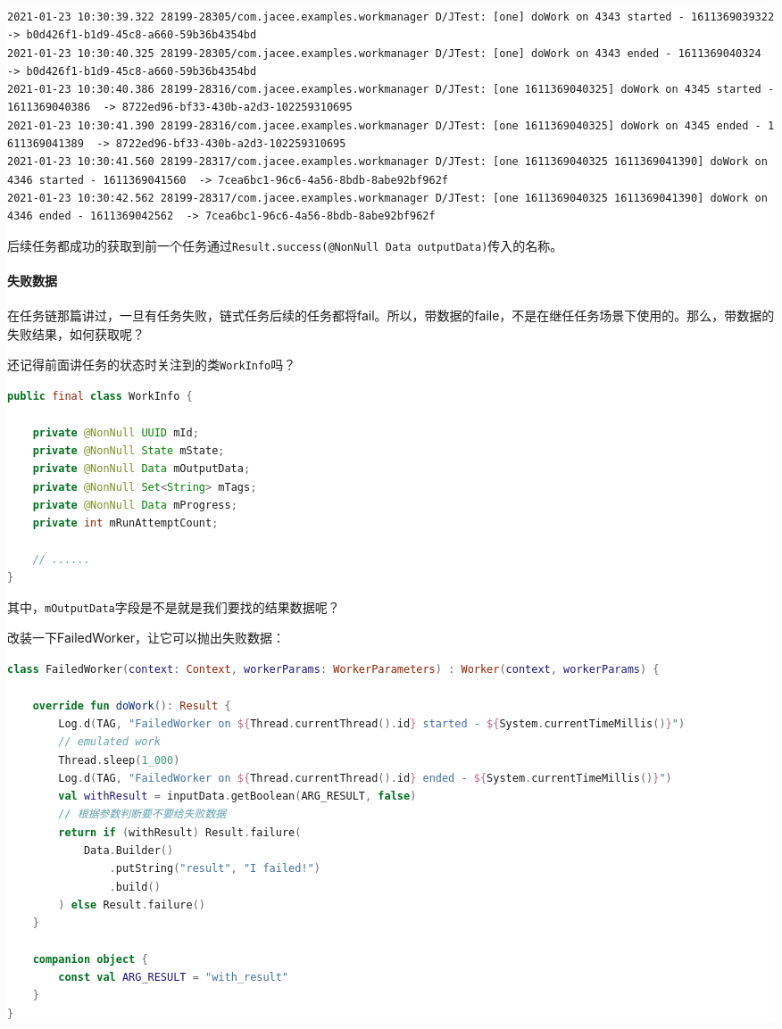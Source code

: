    2021-01-23 10:30:39.322 28199-28305/com.jacee.examples.workmanager D/JTest: [one] doWork on 4343 started - 1611369039322  -> b0d426f1-b1d9-45c8-a660-59b36b4354bd
    2021-01-23 10:30:40.325 28199-28305/com.jacee.examples.workmanager D/JTest: [one] doWork on 4343 ended - 1611369040324  -> b0d426f1-b1d9-45c8-a660-59b36b4354bd
    2021-01-23 10:30:40.386 28199-28316/com.jacee.examples.workmanager D/JTest: [one 1611369040325] doWork on 4345 started - 1611369040386  -> 8722ed96-bf33-430b-a2d3-102259310695
    2021-01-23 10:30:41.390 28199-28316/com.jacee.examples.workmanager D/JTest: [one 1611369040325] doWork on 4345 ended - 1611369041389  -> 8722ed96-bf33-430b-a2d3-102259310695
    2021-01-23 10:30:41.560 28199-28317/com.jacee.examples.workmanager D/JTest: [one 1611369040325 1611369041390] doWork on 4346 started - 1611369041560  -> 7cea6bc1-96c6-4a56-8bdb-8abe92bf962f
    2021-01-23 10:30:42.562 28199-28317/com.jacee.examples.workmanager D/JTest: [one 1611369040325 1611369041390] doWork on 4346 ended - 1611369042562  -> 7cea6bc1-96c6-4a56-8bdb-8abe92bf962f

后续任务都成功的获取到前一个任务通过`Result.success(@NonNull Data outputData)`传入的名称。


#### 失败数据

在任务链那篇讲过，一旦有任务失败，链式任务后续的任务都将fail。所以，带数据的faile，不是在继任任务场景下使用的。那么，带数据的失败结果，如何获取呢？

还记得前面讲任务的状态时关注到的类`WorkInfo`吗？

```java
public final class WorkInfo {

    private @NonNull UUID mId;
    private @NonNull State mState;
    private @NonNull Data mOutputData;
    private @NonNull Set<String> mTags;
    private @NonNull Data mProgress;
    private int mRunAttemptCount;

    // ......
}
```

其中，`mOutputData`字段是不是就是我们要找的结果数据呢？

改装一下FailedWorker，让它可以抛出失败数据：

```kotlin
class FailedWorker(context: Context, workerParams: WorkerParameters) : Worker(context, workerParams) {

    override fun doWork(): Result {
        Log.d(TAG, "FailedWorker on ${Thread.currentThread().id} started - ${System.currentTimeMillis()}")
        // emulated work
        Thread.sleep(1_000)
        Log.d(TAG, "FailedWorker on ${Thread.currentThread().id} ended - ${System.currentTimeMillis()}")
        val withResult = inputData.getBoolean(ARG_RESULT, false)
        // 根据参数判断要不要给失败数据
        return if (withResult) Result.failure(
            Data.Builder()
                .putString("result", "I failed!")
                .build()
        ) else Result.failure()
    }

    companion object {
        const val ARG_RESULT = "with_result"
    }
}
```

